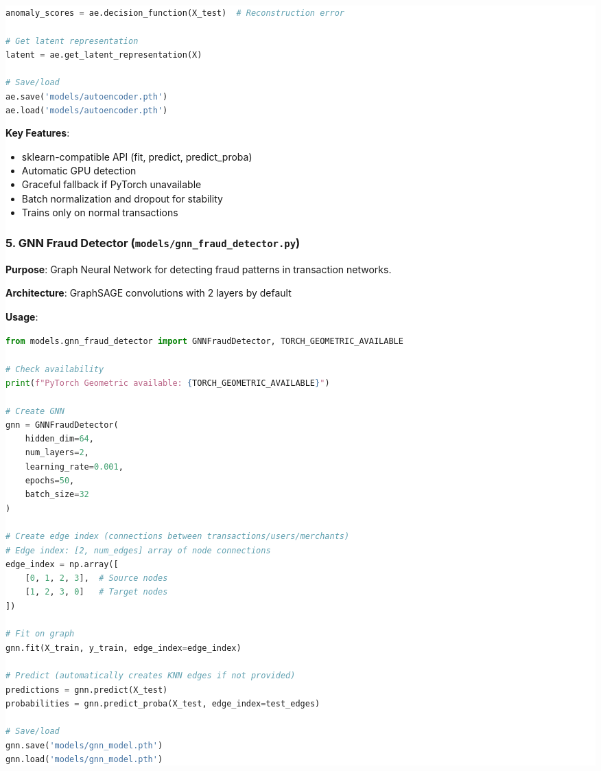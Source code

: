 ```python
anomaly_scores = ae.decision_function(X_test)  # Reconstruction error

# Get latent representation
latent = ae.get_latent_representation(X)

# Save/load
ae.save('models/autoencoder.pth')
ae.load('models/autoencoder.pth')
```

**Key Features**:
- sklearn-compatible API (fit, predict, predict_proba)
- Automatic GPU detection
- Graceful fallback if PyTorch unavailable
- Batch normalization and dropout for stability
- Trains only on normal transactions

### 5. GNN Fraud Detector (`models/gnn_fraud_detector.py`)

**Purpose**: Graph Neural Network for detecting fraud patterns in transaction networks.

**Architecture**: GraphSAGE convolutions with 2 layers by default

**Usage**:

```python
from models.gnn_fraud_detector import GNNFraudDetector, TORCH_GEOMETRIC_AVAILABLE

# Check availability
print(f"PyTorch Geometric available: {TORCH_GEOMETRIC_AVAILABLE}")

# Create GNN
gnn = GNNFraudDetector(
    hidden_dim=64,
    num_layers=2,
    learning_rate=0.001,
    epochs=50,
    batch_size=32
)

# Create edge index (connections between transactions/users/merchants)
# Edge index: [2, num_edges] array of node connections
edge_index = np.array([
    [0, 1, 2, 3],  # Source nodes
    [1, 2, 3, 0]   # Target nodes
])

# Fit on graph
gnn.fit(X_train, y_train, edge_index=edge_index)

# Predict (automatically creates KNN edges if not provided)
predictions = gnn.predict(X_test)
probabilities = gnn.predict_proba(X_test, edge_index=test_edges)

# Save/load
gnn.save('models/gnn_model.pth')
gnn.load('models/gnn_model.pth')
```
